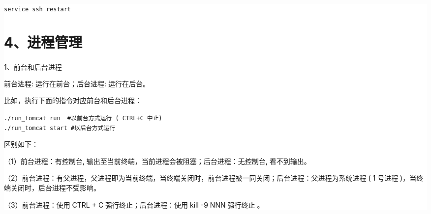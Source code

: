 ```shell
service ssh restart
```

# 4、进程管理

1、前台和后台进程

前台进程: 运行在前台；后台进程: 运行在后台。

比如，执行下面的指令对应前台和后台进程：

```shell
./run_tomcat run  #以前台方式运行 ( CTRL+C 中止)
./run_tomcat start #以后台方式运行
```

区别如下：

（1）前台进程：有控制台, 输出至当前终端，当前进程会被阻塞；后台进程：无控制台, 看不到输出。

（2）前台进程：有父进程，父进程即为当前终端，当终端关闭时，前台进程被一同关闭；后台进程：父进程为系统进程 ( 1 号进程 )，当终端关闭时，后台进程不受影响。

（3）前台进程：使用 CTRL + C 强行终止；后台进程：使用 kill -9 NNN 强行终止 。
